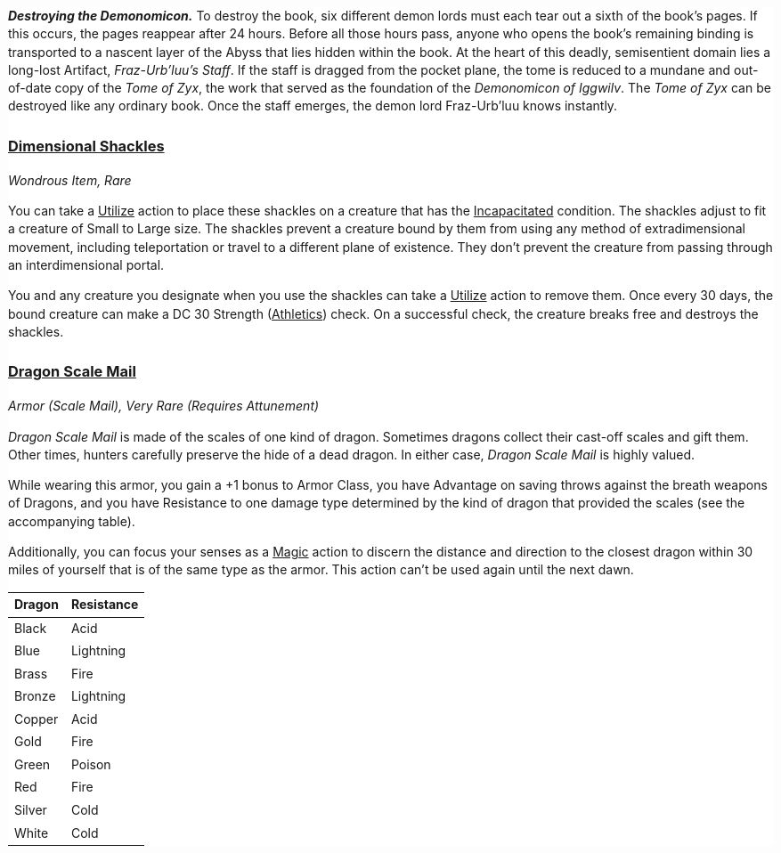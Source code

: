 ***Destroying the Demonomicon.*** To destroy the book, six different demon lords must each tear out a sixth of the book’s pages. If this occurs, the pages reappear after 24 hours. Before all those hours pass, anyone who opens the book’s remaining binding is transported to a nascent layer of the Abyss that lies hidden within the book. At the heart of this deadly, semisentient domain lies a long-lost Artifact, *Fraz-Urb’luu’s Staff*. If the staff is dragged from the pocket plane, the tome is reduced to a mundane and out-of-date copy of the *Tome of Zyx*, the work that served as the foundation of the *Demonomicon of Iggwilv*. The *Tome of Zyx* can be destroyed like any ordinary book. Once the staff emerges, the demon lord Fraz-Urb’luu knows instantly.

### [Dimensional Shackles](/magic-items/9228465-dimensional-shackles)

*Wondrous Item, Rare*

You can take a [Utilize](/sources/dnd/free-rules/rules-glossary#UtilizeAction) action to place these shackles on a creature that has the [Incapacitated](/sources/dnd/free-rules/rules-glossary#IncapacitatedCondition) condition. The shackles adjust to fit a creature of Small to Large size. The shackles prevent a creature bound by them from using any method of extradimensional movement, including teleportation or travel to a different plane of existence. They don’t prevent the creature from passing through an interdimensional portal.

You and any creature you designate when you use the shackles can take a [Utilize](/sources/dnd/free-rules/rules-glossary#UtilizeAction) action to remove them. Once every 30 days, the bound creature can make a DC 30 Strength ([Athletics](/sources/dnd/free-rules/playing-the-game#Skills)) check. On a successful check, the creature breaks free and destroys the shackles.


### [Dragon Scale Mail](/magic-items/9228477-dragon-scale-mail)

*Armor (Scale Mail), Very Rare (Requires Attunement)*

*Dragon Scale Mail* is made of the scales of one kind of dragon. Sometimes dragons collect their cast-off scales and gift them. Other times, hunters carefully preserve the hide of a dead dragon. In either case, *Dragon Scale Mail* is highly valued.

While wearing this armor, you gain a +1 bonus to Armor Class, you have Advantage on saving throws against the breath weapons of Dragons, and you have Resistance to one damage type determined by the kind of dragon that provided the scales (see the accompanying table).

Additionally, you can focus your senses as a [Magic](/sources/dnd/free-rules/rules-glossary#MagicAction) action to discern the distance and direction to the closest dragon within 30 miles of yourself that is of the same type as the armor. This action can’t be used again until the next dawn.

| Dragon | Resistance |
| --- | --- |
| Black | Acid |
| Blue | Lightning |
| Brass | Fire |
| Bronze | Lightning |
| Copper | Acid |
| Gold | Fire |
| Green | Poison |
| Red | Fire |
| Silver | Cold |
| White | Cold |
